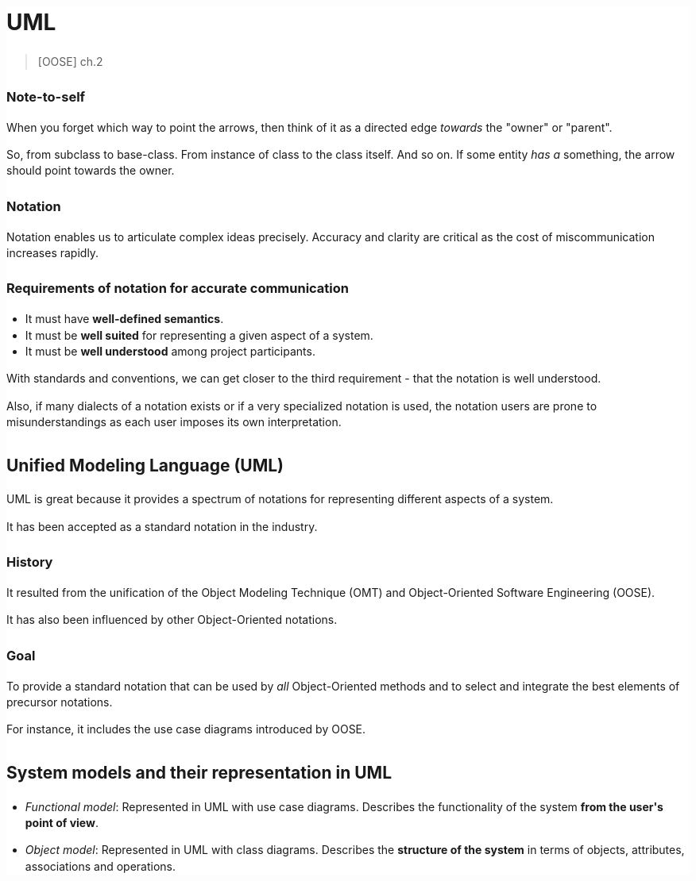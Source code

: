# UML
> [OOSE] ch.2

### Note-to-self
When you forget which way to point the arrows, then think of it as a directed edge *towards* the "owner" or "parent".

So, from subclass to base-class. From instance of class to the class itself. And so on. If some entity *has a* something, the arrow should point towards the owner.

### Notation
Notation enables us to articulate complex ideas precisely.
Accuracy and clarity are critical as the cost of miscommunication increases rapidly.

### Requirements of notation for accurate communication
- It must have **well-defined semantics**.
- It must be **well suited** for representing a given aspect of a system.
- It must be **well understood** among project participants.

With standards and conventions, we can get closer to the third requirement - that the notation is well understood.

Also, if many dialects of a notation exists or if a very specialized notation is used, the notation users are prone to misunderstandings as each user imposes its own interpretation.

## Unified Modeling Language (UML)
UML is great because it provides a spectrum of notations for representing different aspects of a system.

It has been accepted as a standard notation in the industry.

### History
It resulted from the unification of the Object Modeling Technique (OMT) and Object-Oriented Software Engineering (OOSE).

It has also been influenced by other Object-Oriented notations.

### Goal
To provide a standard notation that can be used by *all* Object-Oriented methods and to select and integrate the best elements of precursor notations.

For instance, it includes the use case diagrams introduced by OOSE.

## System models and their representation in UML

- *Functional model*: Represented in UML with use case diagrams. Describes the functionality of the system **from the user's point of view**.

- *Object model*: Represented in UML with class diagrams. Describes the **structure of the system** in terms of objects, attributes, associations and operations.
